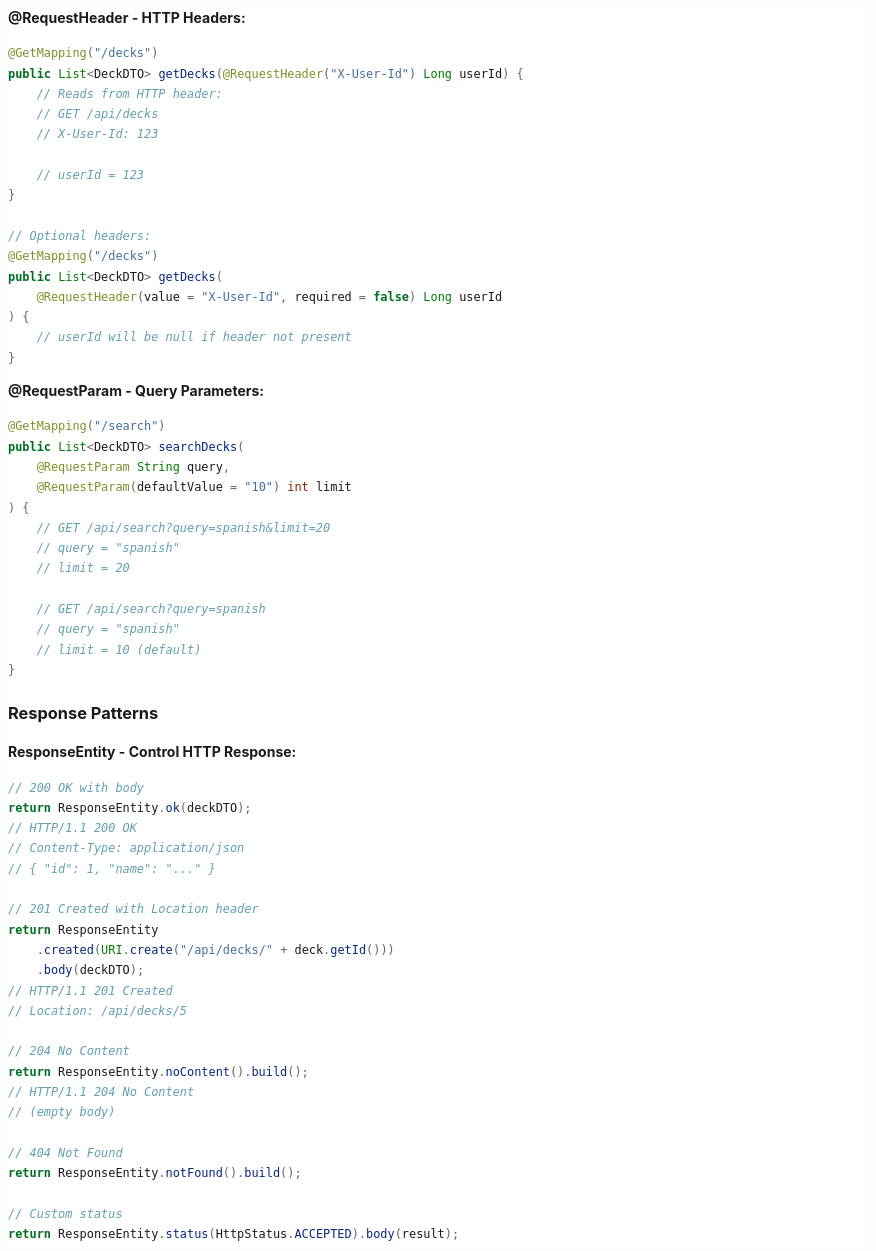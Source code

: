 **@RequestHeader - HTTP Headers:**

```java
@GetMapping("/decks")
public List<DeckDTO> getDecks(@RequestHeader("X-User-Id") Long userId) {
    // Reads from HTTP header:
    // GET /api/decks
    // X-User-Id: 123
    
    // userId = 123
}

// Optional headers:
@GetMapping("/decks")
public List<DeckDTO> getDecks(
    @RequestHeader(value = "X-User-Id", required = false) Long userId
) {
    // userId will be null if header not present
}
```

**@RequestParam - Query Parameters:**

```java
@GetMapping("/search")
public List<DeckDTO> searchDecks(
    @RequestParam String query,
    @RequestParam(defaultValue = "10") int limit
) {
    // GET /api/search?query=spanish&limit=20
    // query = "spanish"
    // limit = 20
    
    // GET /api/search?query=spanish
    // query = "spanish"
    // limit = 10 (default)
}
```

### Response Patterns

**ResponseEntity - Control HTTP Response:**

```java
// 200 OK with body
return ResponseEntity.ok(deckDTO);
// HTTP/1.1 200 OK
// Content-Type: application/json
// { "id": 1, "name": "..." }

// 201 Created with Location header
return ResponseEntity
    .created(URI.create("/api/decks/" + deck.getId()))
    .body(deckDTO);
// HTTP/1.1 201 Created
// Location: /api/decks/5

// 204 No Content
return ResponseEntity.noContent().build();
// HTTP/1.1 204 No Content
// (empty body)

// 404 Not Found
return ResponseEntity.notFound().build();

// Custom status
return ResponseEntity.status(HttpStatus.ACCEPTED).body(result);
```